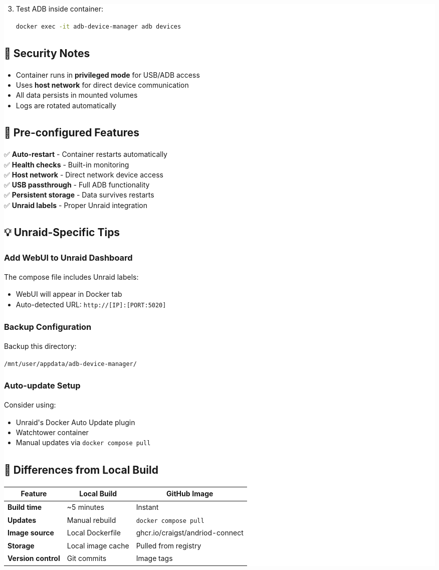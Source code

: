 3. Test ADB inside container:
   ```bash
   docker exec -it adb-device-manager adb devices
   ```

## 🔐 Security Notes

- Container runs in **privileged mode** for USB/ADB access
- Uses **host network** for direct device communication
- All data persists in mounted volumes
- Logs are rotated automatically

## 📝 Pre-configured Features

✅ **Auto-restart** - Container restarts automatically  
✅ **Health checks** - Built-in monitoring  
✅ **Host network** - Direct network device access  
✅ **USB passthrough** - Full ADB functionality  
✅ **Persistent storage** - Data survives restarts  
✅ **Unraid labels** - Proper Unraid integration

## 💡 Unraid-Specific Tips

### Add WebUI to Unraid Dashboard
The compose file includes Unraid labels:
- WebUI will appear in Docker tab
- Auto-detected URL: `http://[IP]:[PORT:5020]`

### Backup Configuration
Backup this directory:
```bash
/mnt/user/appdata/adb-device-manager/
```

### Auto-update Setup
Consider using:
- Unraid's Docker Auto Update plugin
- Watchtower container
- Manual updates via `docker compose pull`

## 🎯 Differences from Local Build

| Feature | Local Build | GitHub Image |
|---------|-------------|--------------|
| **Build time** | ~5 minutes | Instant |
| **Updates** | Manual rebuild | `docker compose pull` |
| **Image source** | Local Dockerfile | ghcr.io/craigst/andriod-connect |
| **Storage** | Local image cache | Pulled from registry |
| **Version control** | Git commits | Image tags |
